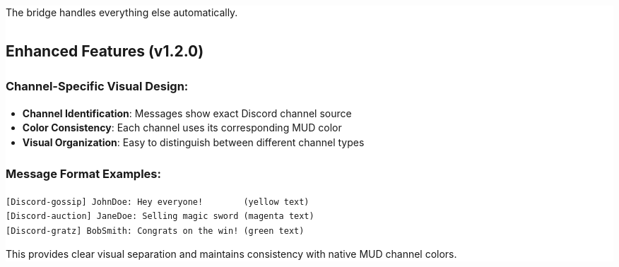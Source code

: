 The bridge handles everything else automatically.

## Enhanced Features (v1.2.0)

### Channel-Specific Visual Design:
- **Channel Identification**: Messages show exact Discord channel source
- **Color Consistency**: Each channel uses its corresponding MUD color
- **Visual Organization**: Easy to distinguish between different channel types

### Message Format Examples:
```
[Discord-gossip] JohnDoe: Hey everyone!        (yellow text)
[Discord-auction] JaneDoe: Selling magic sword (magenta text)
[Discord-gratz] BobSmith: Congrats on the win! (green text)
```

This provides clear visual separation and maintains consistency with native MUD channel colors.